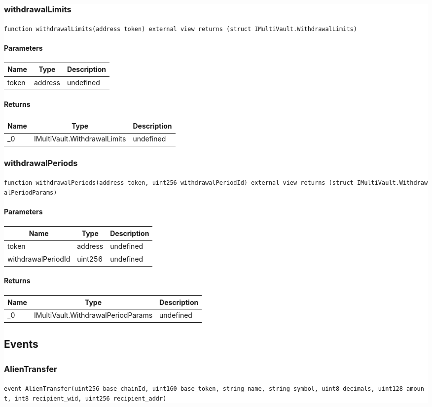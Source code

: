 ### withdrawalLimits

```solidity
function withdrawalLimits(address token) external view returns (struct IMultiVault.WithdrawalLimits)
```





#### Parameters

| Name | Type | Description |
|---|---|---|
| token | address | undefined |

#### Returns

| Name | Type | Description |
|---|---|---|
| _0 | IMultiVault.WithdrawalLimits | undefined |

### withdrawalPeriods

```solidity
function withdrawalPeriods(address token, uint256 withdrawalPeriodId) external view returns (struct IMultiVault.WithdrawalPeriodParams)
```





#### Parameters

| Name | Type | Description |
|---|---|---|
| token | address | undefined |
| withdrawalPeriodId | uint256 | undefined |

#### Returns

| Name | Type | Description |
|---|---|---|
| _0 | IMultiVault.WithdrawalPeriodParams | undefined |



## Events

### AlienTransfer

```solidity
event AlienTransfer(uint256 base_chainId, uint160 base_token, string name, string symbol, uint8 decimals, uint128 amount, int8 recipient_wid, uint256 recipient_addr)
```
